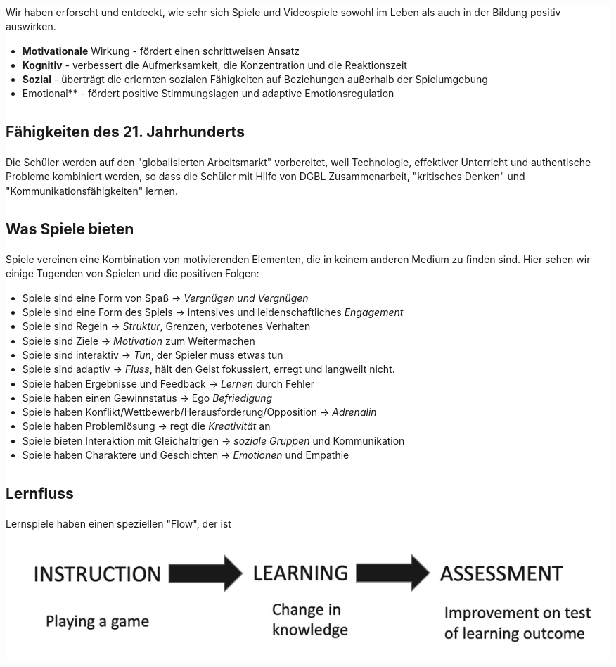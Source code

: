 
Wir haben erforscht und entdeckt, wie sehr sich Spiele und Videospiele sowohl im Leben als auch in der Bildung positiv auswirken. 

- **Motivationale** Wirkung - fördert einen schrittweisen Ansatz
- **Kognitiv** - verbessert die Aufmerksamkeit, die Konzentration und die Reaktionszeit
- **Sozial** - überträgt die erlernten sozialen Fähigkeiten auf Beziehungen außerhalb der Spielumgebung
- Emotional** - fördert positive Stimmungslagen und adaptive Emotionsregulation

## Fähigkeiten des 21. Jahrhunderts
Die Schüler werden auf den "globalisierten Arbeitsmarkt" vorbereitet, weil Technologie, effektiver Unterricht und authentische Probleme kombiniert werden, so dass die Schüler mit Hilfe von DGBL Zusammenarbeit, "kritisches Denken" und "Kommunikationsfähigkeiten" lernen.

## Was Spiele bieten
Spiele vereinen eine Kombination von motivierenden Elementen, die in keinem anderen Medium zu finden sind. Hier sehen wir einige Tugenden von Spielen und die positiven Folgen:

- Spiele sind eine Form von Spaß -> _Vergnügen und Vergnügen_
- Spiele sind eine Form des Spiels -> intensives und leidenschaftliches *Engagement*
- Spiele sind Regeln -> _Struktur_, Grenzen, verbotenes Verhalten
- Spiele sind Ziele -> _Motivation_ zum Weitermachen
- Spiele sind interaktiv -> _Tun_, der Spieler muss etwas tun
- Spiele sind adaptiv -> _Fluss_, hält den Geist fokussiert, erregt und langweilt nicht.
- Spiele haben Ergebnisse und Feedback -> _Lernen_ durch Fehler
- Spiele haben einen Gewinnstatus -> Ego _Befriedigung_
- Spiele haben Konflikt/Wettbewerb/Herausforderung/Opposition -> _Adrenalin_
- Spiele haben Problemlösung -> regt die _Kreativität_ an
- Spiele bieten Interaktion mit Gleichaltrigen -> _soziale Gruppen_ und Kommunikation
- Spiele haben Charaktere und Geschichten -> _Emotionen_ und Empathie

## Lernfluss
Lernspiele haben einen speziellen "Flow", der ist

![](../assets/img/cognitive_approach.png)

